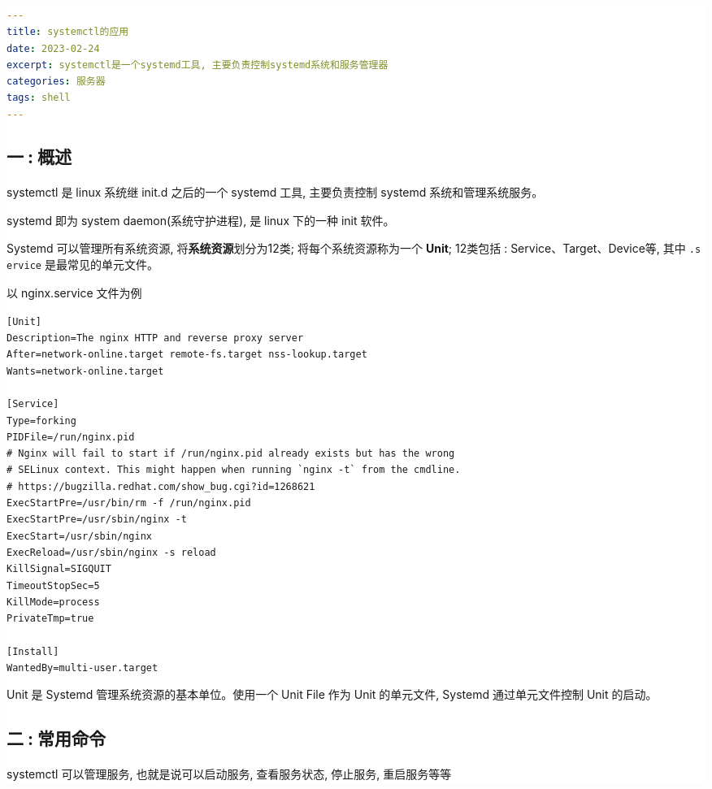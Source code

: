 ```yaml
---
title: systemctl的应用
date: 2023-02-24
excerpt: systemctl是一个systemd工具, 主要负责控制systemd系统和服务管理器
categories: 服务器
tags: shell
---
```




## 一 : 概述

systemctl 是 linux 系统继 init.d 之后的一个 systemd 工具, 主要负责控制 systemd 系统和管理系统服务。

systemd 即为 system daemon(系统守护进程), 是 linux 下的一种 init 软件。

Systemd 可以管理所有系统资源, 将**系统资源**划分为12类; 将每个系统资源称为一个 **Unit**; 12类包括 : Service、Target、Device等, 其中 `.service` 是最常见的单元文件。

以 nginx.service 文件为例

```shell
[Unit]
Description=The nginx HTTP and reverse proxy server
After=network-online.target remote-fs.target nss-lookup.target
Wants=network-online.target

[Service]
Type=forking
PIDFile=/run/nginx.pid
# Nginx will fail to start if /run/nginx.pid already exists but has the wrong
# SELinux context. This might happen when running `nginx -t` from the cmdline.
# https://bugzilla.redhat.com/show_bug.cgi?id=1268621
ExecStartPre=/usr/bin/rm -f /run/nginx.pid
ExecStartPre=/usr/sbin/nginx -t
ExecStart=/usr/sbin/nginx
ExecReload=/usr/sbin/nginx -s reload
KillSignal=SIGQUIT
TimeoutStopSec=5
KillMode=process
PrivateTmp=true

[Install]
WantedBy=multi-user.target
```

Unit 是 Systemd 管理系统资源的基本单位。使用一个 Unit File 作为 Unit 的单元文件, Systemd 通过单元文件控制 Unit 的启动。



## 二 : 常用命令

systemctl 可以管理服务, 也就是说可以启动服务, 查看服务状态, 停止服务, 重启服务等等
